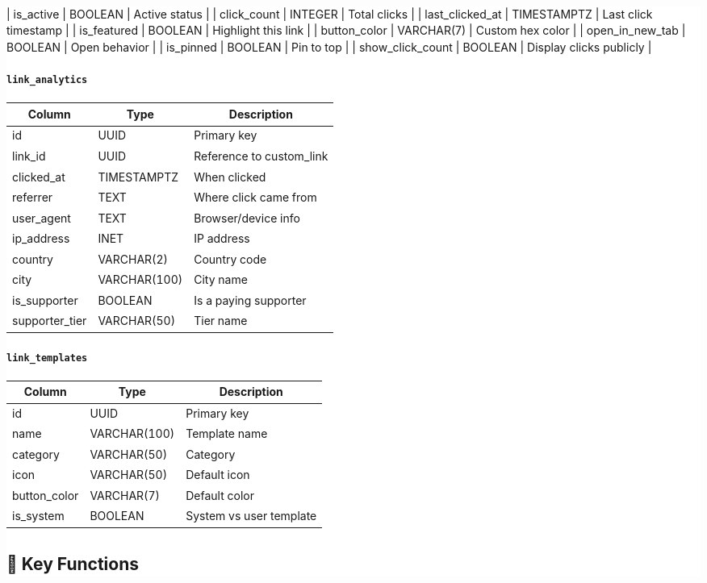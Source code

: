 | is_active | BOOLEAN | Active status |
| click_count | INTEGER | Total clicks |
| last_clicked_at | TIMESTAMPTZ | Last click timestamp |
| is_featured | BOOLEAN | Highlight this link |
| button_color | VARCHAR(7) | Custom hex color |
| open_in_new_tab | BOOLEAN | Open behavior |
| is_pinned | BOOLEAN | Pin to top |
| show_click_count | BOOLEAN | Display clicks publicly |

#### `link_analytics`
| Column | Type | Description |
|--------|------|-------------|
| id | UUID | Primary key |
| link_id | UUID | Reference to custom_link |
| clicked_at | TIMESTAMPTZ | When clicked |
| referrer | TEXT | Where click came from |
| user_agent | TEXT | Browser/device info |
| ip_address | INET | IP address |
| country | VARCHAR(2) | Country code |
| city | VARCHAR(100) | City name |
| is_supporter | BOOLEAN | Is a paying supporter |
| supporter_tier | VARCHAR(50) | Tier name |

#### `link_templates`
| Column | Type | Description |
|--------|------|-------------|
| id | UUID | Primary key |
| name | VARCHAR(100) | Template name |
| category | VARCHAR(50) | Category |
| icon | VARCHAR(50) | Default icon |
| button_color | VARCHAR(7) | Default color |
| is_system | BOOLEAN | System vs user template |

## 🔧 Key Functions
